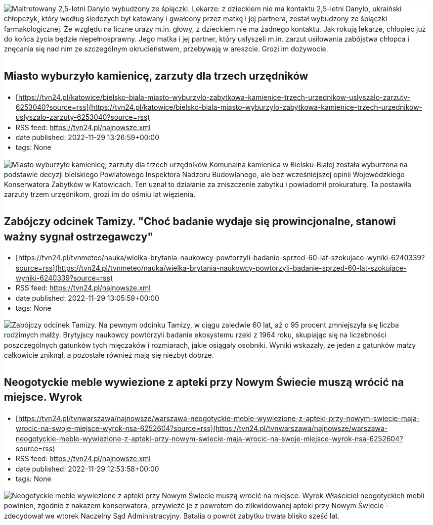 <img alt="Maltretowany 2,5-letni Danylo wybudzony ze śpiączki. Lekarze: z dzieckiem nie ma kontaktu" src="https://tvn24.pl/najnowsze/cdn-zdjecie-7rsk7y-chlopczyk-przebywa-w-klinicznym-szpitalu-wojewodzkim-w-rzeszowie-6253004/alternates/LANDSCAPE_1280" />
    2,5-letni Danylo, ukraiński chłopczyk, który według śledczych był katowany i gwałcony przez matkę i jej partnera, został wybudzony ze śpiączki farmakologicznej. Ze względu na liczne urazy m.in. głowy, z dzieckiem nie ma żadnego kontaktu. Jak rokują lekarze, chłopiec już do końca życia będzie niepełnosprawny. Jego matka i jej partner, który usłyszeli m.in. zarzut usiłowania zabójstwa chłopca i znęcania się nad nim ze szczególnym okrucieństwem, przebywają w areszcie. Grozi im dożywocie.

## Miasto wyburzyło kamienicę, zarzuty dla trzech urzędników
 - [https://tvn24.pl/katowice/bielsko-biala-miasto-wyburzylo-zabytkowa-kamienice-trzech-urzednikow-uslyszalo-zarzuty-6253040?source=rss](https://tvn24.pl/katowice/bielsko-biala-miasto-wyburzylo-zabytkowa-kamienice-trzech-urzednikow-uslyszalo-zarzuty-6253040?source=rss)
 - RSS feed: https://tvn24.pl/najnowsze.xml
 - date published: 2022-11-29 13:26:59+00:00
 - tags: None

<img alt="Miasto wyburzyło kamienicę, zarzuty dla trzech urzędników" src="https://tvn24.pl/najnowsze/cdn-zdjecie-jy939m-tyle-zostalo-z-zabytkowej-kamienicy-ktora-znajdowala-sie-przy-ul-cyniarskiej-13-w-bielsku-bialej-5713193/alternates/LANDSCAPE_1280" />
    Komunalna kamienica w Bielsku-Białej została wyburzona na podstawie decyzji bielskiego Powiatowego Inspektora Nadzoru Budowlanego, ale bez wcześniejszej opinii Wojewódzkiego Konserwatora Zabytków w Katowicach. Ten uznał to działanie za zniszczenie zabytku i powiadomił prokuraturę. Ta postawiła zarzuty trzem urzędnikom, grozi im do ośmiu lat więzienia.

## Zabójczy odcinek Tamizy. "Choć badanie wydaje się prowincjonalne, stanowi ważny sygnał ostrzegawczy"
 - [https://tvn24.pl/tvnmeteo/nauka/wielka-brytania-naukowcy-powtorzyli-badanie-sprzed-60-lat-szokujace-wyniki-6240339?source=rss](https://tvn24.pl/tvnmeteo/nauka/wielka-brytania-naukowcy-powtorzyli-badanie-sprzed-60-lat-szokujace-wyniki-6240339?source=rss)
 - RSS feed: https://tvn24.pl/najnowsze.xml
 - date published: 2022-11-29 13:05:59+00:00
 - tags: None

<img alt="Zabójczy odcinek Tamizy. " src="https://tvn24.pl/tvnmeteo/najnowsze/cdn-zdjecie-w26bwh-racicznica-zmienna-silnie-inwazyjny-malz-6240346/alternates/LANDSCAPE_1280" />
    Na pewnym odcinku Tamizy, w ciągu zaledwie 60 lat, aż o 95 procent zmniejszyła się liczba rodzimych małży. Brytyjscy naukowcy powtórzyli badanie ekosystemu rzeki z 1964 roku, skupiając się na liczebności poszczególnych gatunków tych mięczaków i rozmiarach, jakie osiągały osobniki. Wyniki wskazały, że jeden z gatunków małży całkowicie zniknął, a pozostałe również mają się niezbyt dobrze.

## Neogotyckie meble wywiezione z apteki przy Nowym Świecie muszą wrócić na miejsce. Wyrok
 - [https://tvn24.pl/tvnwarszawa/najnowsze/warszawa-neogotyckie-meble-wywiezione-z-apteki-przy-nowym-swiecie-maja-wrocic-na-swoje-miejsce-wyrok-nsa-6252604?source=rss](https://tvn24.pl/tvnwarszawa/najnowsze/warszawa-neogotyckie-meble-wywiezione-z-apteki-przy-nowym-swiecie-maja-wrocic-na-swoje-miejsce-wyrok-nsa-6252604?source=rss)
 - RSS feed: https://tvn24.pl/najnowsze.xml
 - date published: 2022-11-29 12:53:58+00:00
 - tags: None

<img alt="Neogotyckie meble wywiezione z apteki przy Nowym Świecie muszą wrócić na miejsce. Wyrok" src="https://tvn24.pl/tvnwarszawa/najnowsze/cdn-zdjecie-2thy9a-historyczna-apteka-przy-nowym-swiecie-511018/alternates/LANDSCAPE_1280" />
    Właściciel neogotyckich mebli powinien, zgodnie z nakazem konserwatora, przywieźć je z powrotem do zlikwidowanej apteki przy Nowym Świecie - zdecydował we wtorek Naczelny Sąd Administracyjny. Batalia o powrót zabytku trwała blisko sześć lat.
